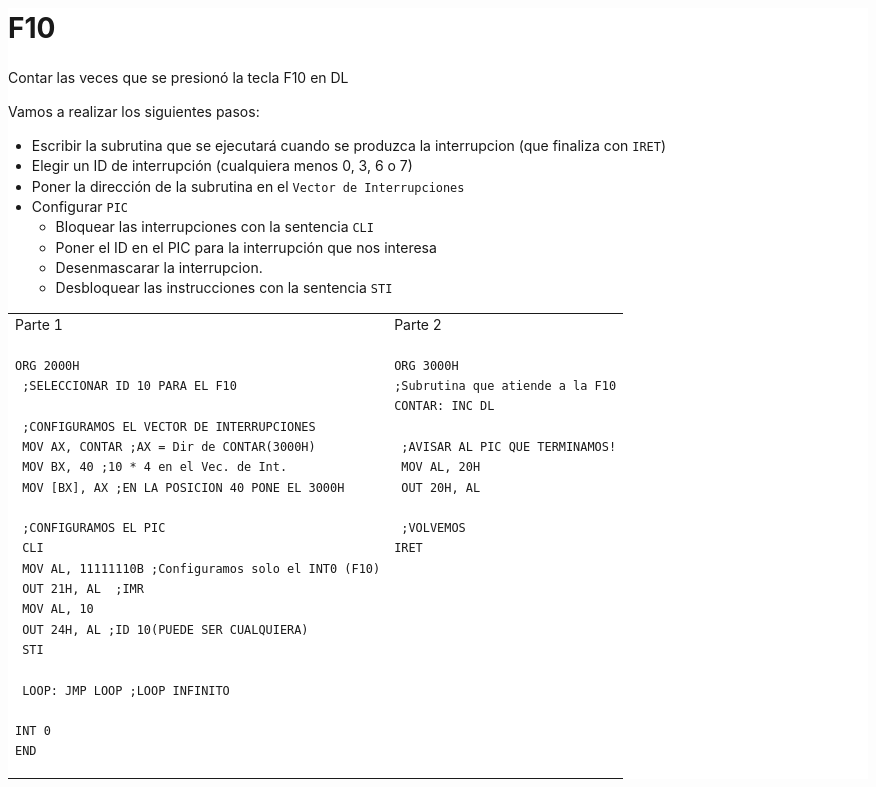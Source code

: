 F10
===


Contar las veces que se presionó la tecla F10 en DL

Vamos a realizar los siguientes pasos:

- Escribir la subrutina que se ejecutará cuando se produzca la interrupcion (que finaliza con ```IRET```)
- Elegir un ID de interrupción (cualquiera menos 0, 3, 6 o 7)
- Poner la dirección de la subrutina en el ```Vector de Interrupciones```
- Configurar ```PIC```
  - Bloquear las interrupciones con la sentencia ```CLI```
  - Poner el ID en el PIC para la interrupción que nos interesa
  - Desenmascarar la interrupcion.
  - Desbloquear las instrucciones con la sentencia ```STI``` 




<table>
<tr>
<td> Parte 1 </td> <td> Parte 2 </td>
</tr>
<tr>
<td>
 
```Assembly
ORG 2000H
 ;SELECCIONAR ID 10 PARA EL F10
  
 ;CONFIGURAMOS EL VECTOR DE INTERRUPCIONES
 MOV AX, CONTAR ;AX = Dir de CONTAR(3000H)
 MOV BX, 40 ;10 * 4 en el Vec. de Int.
 MOV [BX], AX ;EN LA POSICION 40 PONE EL 3000H

 ;CONFIGURAMOS EL PIC
 CLI
 MOV AL, 11111110B ;Configuramos solo el INT0 (F10)
 OUT 21H, AL  ;IMR
 MOV AL, 10
 OUT 24H, AL ;ID 10(PUEDE SER CUALQUIERA)
 STI
 
 LOOP: JMP LOOP ;LOOP INFINITO
 
INT 0
END
```
</td>
<td>
 
```Assembly
ORG 3000H
;Subrutina que atiende a la F10
CONTAR: INC DL
 
 ;AVISAR AL PIC QUE TERMINAMOS!
 MOV AL, 20H
 OUT 20H, AL
 
 ;VOLVEMOS
IRET
```
 